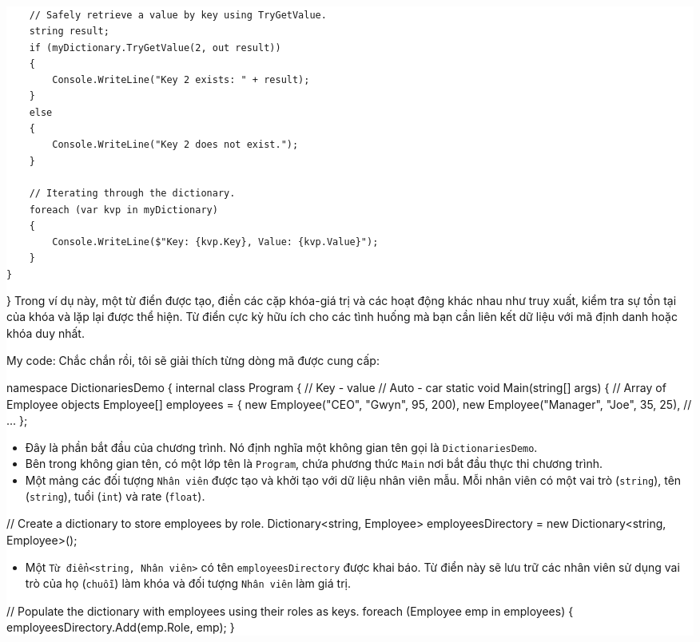         // Safely retrieve a value by key using TryGetValue.
        string result;
        if (myDictionary.TryGetValue(2, out result))
        {
            Console.WriteLine("Key 2 exists: " + result);
        }
        else
        {
            Console.WriteLine("Key 2 does not exist.");
        }

        // Iterating through the dictionary.
        foreach (var kvp in myDictionary)
        {
            Console.WriteLine($"Key: {kvp.Key}, Value: {kvp.Value}");
        }
    }
}
Trong ví dụ này, một từ điển được tạo, điền các cặp khóa-giá trị và các hoạt động khác nhau như truy xuất, kiểm tra sự tồn tại của khóa và lặp lại được thể hiện. Từ điển cực kỳ hữu ích cho các tình huống mà bạn cần liên kết dữ liệu với mã định danh hoặc khóa duy nhất.

My code:
Chắc chắn rồi, tôi sẽ giải thích từng dòng mã được cung cấp:

namespace DictionariesDemo
{
    internal class Program
    {
        // Key - value
        // Auto - car
        static void Main(string[] args)
        {
            // Array of Employee objects
            Employee[] employees =
            {
                new Employee("CEO", "Gwyn", 95, 200),
                new Employee("Manager", "Joe", 35, 25),
                // ...
            };

- Đây là phần bắt đầu của chương trình. Nó định nghĩa một không gian tên gọi là `DictionariesDemo`.
- Bên trong không gian tên, có một lớp tên là `Program`, chứa phương thức `Main` nơi bắt đầu thực thi chương trình.
- Một mảng các đối tượng `Nhân viên` được tạo và khởi tạo với dữ liệu nhân viên mẫu. Mỗi nhân viên có một vai trò (`string`), tên (`string`), tuổi (`int`) và rate (`float`).

// Create a dictionary to store employees by role.
Dictionary<string, Employee> employeesDirectory = new Dictionary<string, Employee>();

- Một `Từ điển<string, Nhân viên>` có tên `employeesDirectory` được khai báo. Từ điển này sẽ lưu trữ các nhân viên sử dụng vai trò của họ (`chuỗi`) làm khóa và đối tượng `Nhân viên` làm giá trị.

// Populate the dictionary with employees using their roles as keys.
foreach (Employee emp in employees)
{
    employeesDirectory.Add(emp.Role, emp);
}
